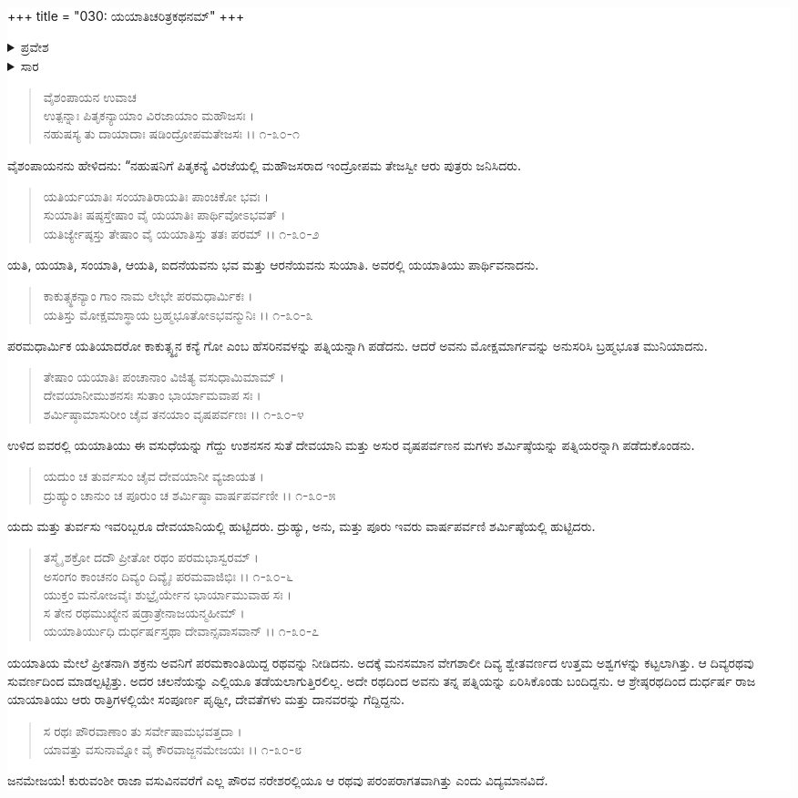 +++
title = "030: ಯಯಾತಿಚರಿತ್ರಕಥನಮ್"
+++

<details><summary>ಪ್ರವೇಶ</summary></details>

<details><summary>ಸಾರ</summary></details>


>ವೈಶಂಪಾಯನ ಉವಾಚ  
ಉತ್ಪನ್ನಾಃ ಪಿತೃಕನ್ಯಾಯಾಂ ವಿರಜಾಯಾಂ ಮಹೌಜಸಃ ।  
ನಹುಷಸ್ಯ ತು ದಾಯಾದಾಃ ಷಡಿಂದ್ರೋಪಮತೇಜಸಃ ।।   ೧-೩೦-೧
> 
ವೈಶಂಪಾಯನನು ಹೇಳಿದನು: “ನಹುಷನಿಗೆ ಪಿತೃಕನ್ಯೆ ವಿರಜೆಯಲ್ಲಿ ಮಹೌಜಸರಾದ ಇಂದ್ರೋಪಮ ತೇಜಸ್ವೀ ಆರು ಪುತ್ರರು ಜನಿಸಿದರು.

>ಯತಿರ್ಯಯಾತಿಃ ಸಂಯಾತಿರಾಯತಿಃ ಪಾಂಚಿಕೋ ಭವಃ ।  
ಸುಯಾತಿಃ ಷಷ್ಠಸ್ತೇಷಾಂ ವೈ ಯಯಾತಿಃ ಪಾರ್ಥಿವೋಽಭವತ್ ।  
ಯತಿರ್ಜ್ಯೇಷ್ಠಸ್ತು ತೇಷಾಂ ವೈ ಯಯಾತಿಸ್ತು ತತಃ ಪರಮ್ ।।   ೧-೩೦-೨
> 
ಯತಿ, ಯಯಾತಿ, ಸಂಯಾತಿ, ಆಯತಿ, ಐದನೆಯವನು ಭವ ಮತ್ತು ಆರನೆಯವನು ಸುಯಾತಿ. ಅವರಲ್ಲಿ ಯಯಾತಿಯು ಪಾರ್ಥಿವನಾದನು.

>ಕಾಕುತ್ಸ್ಥಕನ್ಯಾಂ ಗಾಂ ನಾಮ ಲೇಭೇ ಪರಮಧಾರ್ಮಿಕಃ ।  
ಯತಿಸ್ತು ಮೋಕ್ಷಮಾಸ್ಥಾಯ ಬ್ರಹ್ಮಭೂತೋಽಭವನ್ಮುನಿಃ ।।   ೧-೩೦-೩
> 
ಪರಮಧಾರ್ಮಿಕ ಯತಿಯಾದರೋ ಕಾಕುತ್ಸ್ಥ್ಯನ ಕನ್ಯೆ ಗೋ ಎಂಬ ಹೆಸರಿನವಳನ್ನು ಪತ್ನಿಯನ್ನಾಗಿ ಪಡೆದನು. ಆದರೆ ಅವನು ಮೋಕ್ಷಮಾರ್ಗವನ್ನು ಅನುಸರಿಸಿ ಬ್ರಹ್ಮಭೂತ ಮುನಿಯಾದನು.

>ತೇಷಾಂ ಯಯಾತಿಃ ಪಂಚಾನಾಂ ವಿಜಿತ್ಯ ವಸುಧಾಮಿಮಾಮ್ ।  
ದೇವಯಾನೀಮುಶನಸಃ ಸುತಾಂ ಭಾರ್ಯಾಮವಾಪ ಸಃ  ।  
ಶರ್ಮಿಷ್ಠಾಮಾಸುರೀಂ ಚೈವ ತನಯಾಂ ವೃಷಪರ್ವಣಃ ।।   ೧-೩೦-೪
> 
ಉಳಿದ ಐವರಲ್ಲಿ ಯಯಾತಿಯು ಈ ವಸುಧೆಯನ್ನು ಗೆದ್ದು ಉಶನಸನ ಸುತೆ ದೇವಯಾನಿ ಮತ್ತು ಅಸುರ ವೃಷಪರ್ವಣನ ಮಗಳು ಶರ್ಮಿಷ್ಠೆಯನ್ನು ಪತ್ನಿಯರನ್ನಾಗಿ ಪಡೆದುಕೊಂಡನು.

>ಯದುಂ ಚ ತುರ್ವಸುಂ ಚೈವ ದೇವಯಾನೀ ವ್ಯಜಾಯತ ।  
ದ್ರುಹ್ಯುಂ ಚಾನುಂ ಚ ಪೂರುಂ ಚ ಶರ್ಮಿಷ್ಠಾ ವಾರ್ಷಪರ್ವಣೀ ।।   ೧-೩೦-೫
> 
ಯದು ಮತ್ತು ತುರ್ವಸು ಇವರಿಬ್ಬರೂ ದೇವಯಾನಿಯಲ್ಲಿ ಹುಟ್ಟಿದರು. ದ್ರುಹ್ಯು, ಅನು, ಮತ್ತು ಪೂರು ಇವರು ವಾರ್ಷಪರ್ವಣಿ ಶರ್ಮಿಷ್ಠೆಯಲ್ಲಿ ಹುಟ್ಟಿದರು.

>ತಸ್ಮೈ ಶಕ್ರೋ ದದೌ ಪ್ರೀತೋ ರಥಂ ಪರಮಭಾಸ್ವರಮ್ ।  
ಅಸಂಗಂ ಕಾಂಚನಂ ದಿವ್ಯಂ ದಿವ್ಯೈಃ ಪರಮವಾಜಿಭಿಃ ।।   ೧-೩೦-೬  
ಯುಕ್ತಂ ಮನೋಜವೈಃ ಶುಭ್ರೈರ್ಯೇನ ಭಾರ್ಯಾಮುವಾಹ ಸಃ ।  
ಸ ತೇನ ರಥಮುಖ್ಯೇನ ಷಡ್ರಾತ್ರೇನಾಜಯನ್ಮಹೀಮ್ ।  
ಯಯಾತಿರ್ಯುಧಿ ದುರ್ಧರ್ಷಸ್ತಥಾ ದೇವಾನ್ಸವಾಸವಾನ್ ।।   ೧-೩೦-೭
> 
ಯಯಾತಿಯ ಮೇಲೆ ಪ್ರೀತನಾಗಿ ಶಕ್ರನು ಅವನಿಗೆ ಪರಮಕಾಂತಿಯಿದ್ದ ರಥವನ್ನು ನೀಡಿದನು. ಅದಕ್ಕೆ ಮನಸಮಾನ ವೇಗಶಾಲೀ ದಿವ್ಯ ಶ್ವೇತವರ್ಣದ ಉತ್ತಮ ಅಶ್ವಗಳನ್ನು ಕಟ್ಟಲಾಗಿತ್ತು. ಆ ದಿವ್ಯರಥವು ಸುವರ್ಣದಿಂದ ಮಾಡಲ್ಪಟ್ಟಿತ್ತು. ಅದರ ಚಲನೆಯನ್ನು ಎಲ್ಲಿಯೂ ತಡೆಯಲಾಗುತ್ತಿರಲಿಲ್ಲ. ಅದೇ ರಥದಿಂದ ಅವನು ತನ್ನ ಪತ್ನಿಯನ್ನು ಏರಿಸಿಕೊಂಡು ಬಂದಿದ್ದನು. ಆ ಶ್ರೇಷ್ಠರಥದಿಂದ ದುರ್ಧರ್ಷ ರಾಜ ಯಾಯಾತಿಯು ಆರು ರಾತ್ರಿಗಳಲ್ಲಿಯೇ ಸಂಪೂರ್ಣ ಪೃಥ್ವೀ, ದೇವತೆಗಳು ಮತ್ತು ದಾನವರನ್ನು ಗೆದ್ದಿದ್ದನು.

>ಸ ರಥಃ ಪೌರವಾಣಾಂ ತು ಸರ್ವೇಷಾಮಭವತ್ತದಾ ।   
ಯಾವತ್ತು ವಸುನಾಮ್ನೋ ವೈ ಕೌರವಾಜ್ಜನಮೇಜಯಃ ।।   ೧-೩೦-೮
> 
ಜನಮೇಜಯ! ಕುರುವಂಶೀ ರಾಜಾ ವಸುವಿನವರೆಗೆ ಎಲ್ಲ ಪೌರವ ನರೇಶರಲ್ಲಿಯೂ ಆ ರಥವು ಪರಂಪರಾಗತವಾಗಿತ್ತು ಎಂದು ವಿದ್ಯಮಾನವಿದೆ.
